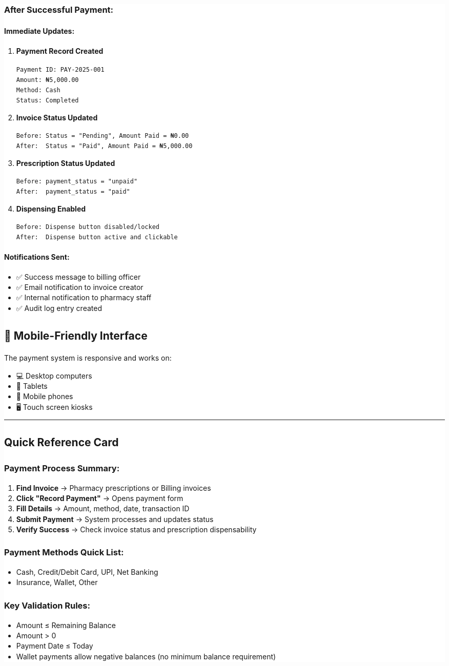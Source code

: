 ### After Successful Payment:

#### Immediate Updates:
1. **Payment Record Created**
   ```
   Payment ID: PAY-2025-001
   Amount: ₦5,000.00
   Method: Cash
   Status: Completed
   ```

2. **Invoice Status Updated**
   ```
   Before: Status = "Pending", Amount Paid = ₦0.00
   After:  Status = "Paid", Amount Paid = ₦5,000.00
   ```

3. **Prescription Status Updated**
   ```
   Before: payment_status = "unpaid"
   After:  payment_status = "paid"
   ```

4. **Dispensing Enabled**
   ```
   Before: Dispense button disabled/locked
   After:  Dispense button active and clickable
   ```

#### Notifications Sent:
- ✅ Success message to billing officer
- ✅ Email notification to invoice creator
- ✅ Internal notification to pharmacy staff
- ✅ Audit log entry created

## 📱 Mobile-Friendly Interface

The payment system is responsive and works on:
- 💻 Desktop computers
- 📱 Tablets
- 📱 Mobile phones
- 🖥️ Touch screen kiosks

---

## Quick Reference Card

### Payment Process Summary:
1. **Find Invoice** → Pharmacy prescriptions or Billing invoices
2. **Click "Record Payment"** → Opens payment form
3. **Fill Details** → Amount, method, date, transaction ID
4. **Submit Payment** → System processes and updates status
5. **Verify Success** → Check invoice status and prescription dispensability

### Payment Methods Quick List:
- Cash, Credit/Debit Card, UPI, Net Banking
- Insurance, Wallet, Other

### Key Validation Rules:
- Amount ≤ Remaining Balance
- Amount > 0
- Payment Date ≤ Today
- Wallet payments allow negative balances (no minimum balance requirement)
